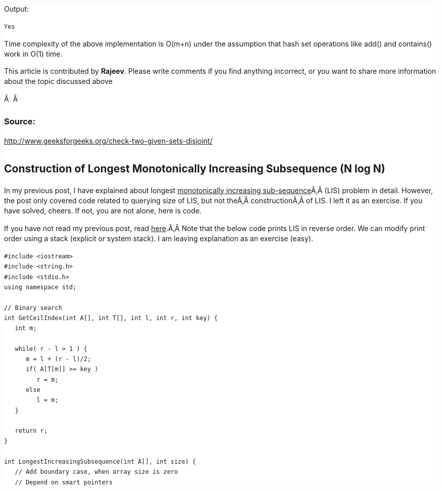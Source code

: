 Output:

    Yes

Time complexity of the above implementation is O(m+n) under the
assumption that hash set operations like add() and contains() work in
O(1) time.

This article is contributed by **Rajeev**. Please write comments if you
find anything incorrect, or you want to share more information about the
topic discussed above

Â  Â 

### Source:

<http://www.geeksforgeeks.org/check-two-given-sets-disjoint/>

Construction of Longest Monotonically Increasing Subsequence (N log N)
----------------------------------------------------------------------

In my previous post, I have explained about longest [monotonically
increasing
sub-sequence](http://www.geeksforgeeks.org/archives/9591)Ã‚Â (LIS)
problem in detail. <span id="more-27614"></span>However, the post only
covered code related to querying size of LIS, but not
theÃ‚Â constructionÃ‚Â of LIS. I left it as an exercise. If you have
solved, cheers. If not, you are not alone, here is code.

If you have not read my previous post, read
[here](http://www.geeksforgeeks.org/archives/9591).Ã‚Â Note that the
below code prints LIS in reverse order. We can modify print order using
a stack (explicit or system stack). I am leaving explanation as an
exercise (easy).

    #include <iostream>
    #include <string.h>
    #include <stdio.h>
    using namespace std;

    // Binary search
    int GetCeilIndex(int A[], int T[], int l, int r, int key) {
       int m;

       while( r - l > 1 ) {
          m = l + (r - l)/2;
          if( A[T[m]] >= key )
             r = m;
          else
             l = m;
       }

       return r;
    }

    int LongestIncreasingSubsequence(int A[], int size) {
       // Add boundary case, when array size is zero
       // Depend on smart pointers
